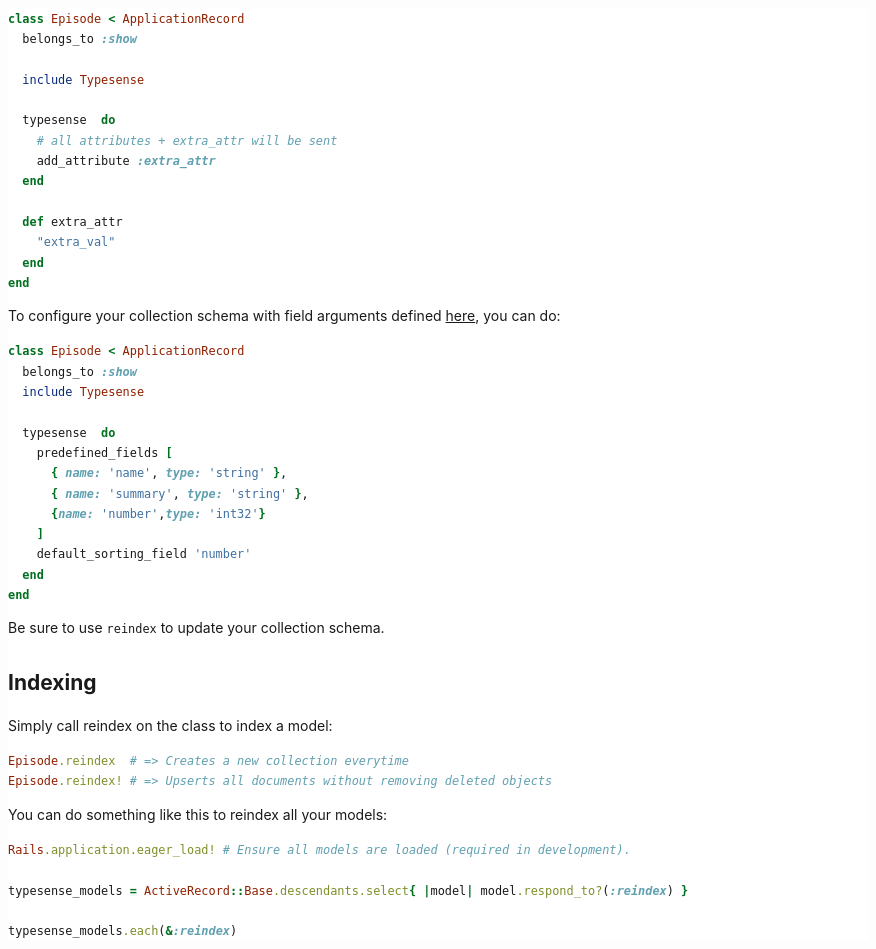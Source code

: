 ```ruby
class Episode < ApplicationRecord
  belongs_to :show

  include Typesense

  typesense  do
    # all attributes + extra_attr will be sent
    add_attribute :extra_attr
  end

  def extra_attr
    "extra_val"
  end
end
```

To configure your collection schema with field arguments defined [here](https://typesense.org/docs/0.21.0/api/collections.html#create-a-collection), you can do:

```ruby
class Episode < ApplicationRecord
  belongs_to :show
  include Typesense

  typesense  do
    predefined_fields [
      { name: 'name', type: 'string' },
      { name: 'summary', type: 'string' },
      {name: 'number',type: 'int32'}
    ]
    default_sorting_field 'number'
  end
end
```

Be sure to use `reindex` to update your collection schema.

## Indexing

Simply call reindex on the class to index a model:

```ruby
Episode.reindex  # => Creates a new collection everytime
Episode.reindex! # => Upserts all documents without removing deleted objects
```

You can do something like this to reindex all your models:

```ruby
Rails.application.eager_load! # Ensure all models are loaded (required in development).

typesense_models = ActiveRecord::Base.descendants.select{ |model| model.respond_to?(:reindex) }

typesense_models.each(&:reindex)
```

